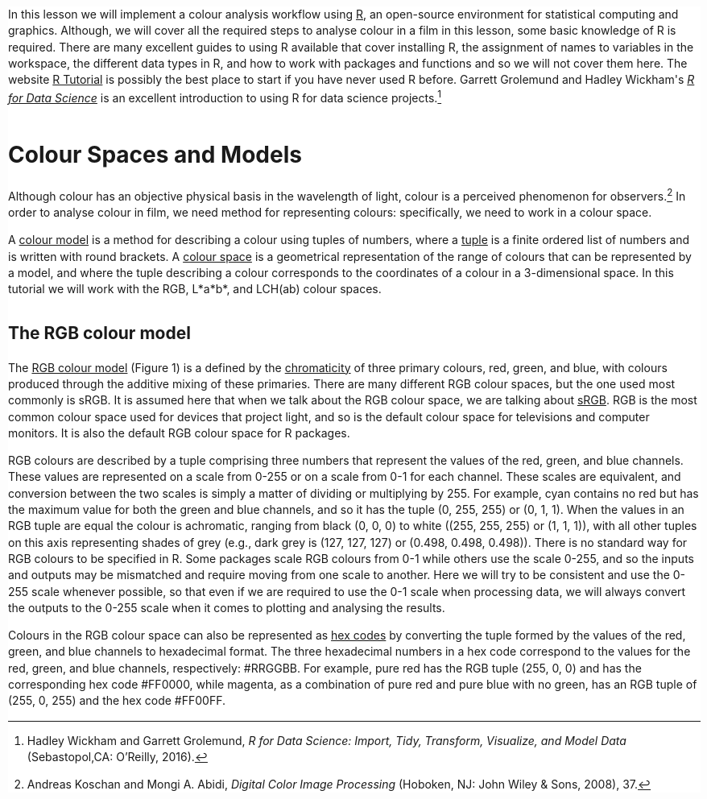 In this lesson we will implement a colour analysis workflow using [R](https://www.r-project.org), an open-source environment for statistical computing and graphics. Although, we will cover all the required steps to analyse colour in a film in this lesson, some basic knowledge of R is required. There are many excellent guides to using R available that cover installing R, the assignment of names to variables in the workspace, the different data types in R, and how to work with packages and functions and so we will not cover them here. The website [R Tutorial](http://www.r-tutor.com) is possibly the best place to start if you have never used R before.  Garrett Grolemund and Hadley Wickham's [*R for Data Science*](https://r4ds.had.co.nz/index.html) is an excellent introduction to using R for data science projects.[^6]

# Colour Spaces and Models

Although colour has an objective physical basis in the wavelength of light, colour is a perceived phenomenon for observers.[^7] In order to analyse colour in film, we need method for representing colours: specifically, we need to work in a colour space.

A [colour model](https://en.wikipedia.org/wiki/Color_model) is a method for describing a colour using tuples of numbers, where a [tuple](https://en.wikipedia.org/wiki/Tuple) is a finite ordered list of numbers and is written with round brackets. A [colour space](https://en.wikipedia.org/wiki/Color_space) is a geometrical representation of the range of colours that can be represented by a model, and where the tuple describing a colour corresponds to the coordinates of a colour in a 3-dimensional space. In this tutorial we will work with the RGB, L\*a\*b\*, and LCH(ab) colour spaces.

## The RGB colour model

The [RGB colour model](https://en.wikipedia.org/wiki/RGB_color_model) (Figure 1) is a defined by the [chromaticity](https://en.wikipedia.org/wiki/Chromaticity) of three primary colours, red, green, and blue, with colours produced through the additive mixing of these primaries. There are many different RGB colour spaces, but the one used most commonly is sRGB. It is assumed here that when we talk about the RGB colour space, we are talking about [sRGB](https://en.wikipedia.org/wiki/SRGB). RGB is the most common colour space used for devices that project light, and so is the default colour space for televisions and computer monitors. It is also the default RGB colour space for R packages.

RGB colours are described by a tuple comprising three numbers that represent the values of the red, green, and blue channels. These values are represented on a scale from 0-255 or on a scale from 0-1 for each channel. These scales are equivalent, and conversion between the two scales is simply a matter of dividing or multiplying by 255. For example, cyan contains no red but has the maximum value for both the green and blue channels, and so it has the tuple (0, 255, 255) or (0, 1, 1). When the values in an RGB tuple are equal the colour is achromatic, ranging from black (0, 0, 0) to white ((255, 255, 255) or (1, 1, 1)), with all other tuples on this axis representing shades of grey (e.g., dark grey is (127, 127, 127) or (0.498, 0.498, 0.498)). There is no standard way for RGB colours to be specified in R. Some packages scale RGB colours from 0-1 while others use the scale 0-255, and so the inputs and outputs may be mismatched and require moving from one scale to another. Here we will try to be consistent and use the 0-255 scale whenever possible, so that even if we are required to use the 0-1 scale when processing data, we will always convert the outputs to the 0-255 scale when it comes to plotting and analysing the results.

Colours in the RGB colour space can also be represented as [hex codes](https://www.techopedia.com/definition/29788/color-hex-code) by converting the tuple formed by the values of the red, green, and blue channels to hexadecimal format. The three hexadecimal numbers in a hex code correspond to the values for the red, green, and blue channels, respectively: #RRGGBB. For example, pure red has the RGB tuple (255, 0, 0) and has the corresponding hex code #FF0000, while magenta, as a combination of pure red and pure blue with no green, has an RGB tuple of (255, 0, 255) and the hex code #FF00FF.


[^1]: For an overvier of the aesthetics of colour in the cinema see Simon Brown, Sarah Street, and Liz Watkins, "Introduction," in *Color and the Moving Image: History, Theory, Aesthetics, Archive*, eited by Simon Brown, Sarah Street, and Liz Watkins (New York, NY: Routledge), 1-9; Paul Coates, *Cinema and Colour: The Saturated Image* (Basingstoke: Palgrave Macmillan, 2010); and Wendy Everett, "Mapping colour: an introduction to the theories and practices of colour," in *Questions of Colour in Cinema: From Paintbrush to Pixel*, edited by Wendy Everett (Oxford: Peter Lang, 2007), 7-38.
[^2]: Ornam Rotem, "The Syntactic Role Of Colour in Film," *Kinema: A Journal for Film and Audiovisual Media* 19, no. 1 (2003): 5-26. [https://doi.org/10.15353/kinema.vi.1050](https://doi.org/10.15353/kinema.vi.1050).
[^3]: Hyeon-Jeong Suk and Hans Irtel, "Emotional response to color across media," *Color Research & Application* 35, no. 1 (2010): 64–77. [https://doi.org/10.1002/col.20554](https://doi.org/10.1002/col.20554)
[^4]: I-Ping Chen, Fang-Yi Wu, and Chih-Hsiang Lin, "Characteristic color use in different film genres," *Empirical Studies of the Arts* 30, no. 1 (2012): 39–57. [https://doi.org/10.2190/EM.30.1.e](https://doi.org/10.2190/EM.30.1.e).
[^5]: Barbara Flueckiger and Gaudenz Halter, "Methods and advanced tools for the analysis of film colors in digital humanities," *DHQ: Digital Humanities Quarterly* 14, no. 4 (2020): [http://www.digitalhumanities.org/dhq/vol/14/4/000500/000500.html](http://www.digitalhumanities.org/dhq/vol/14/4/000500/000500.html).
[^6]: Hadley Wickham and Garrett Grolemund, *R for Data Science: Import, Tidy, Transform, Visualize, and Model Data* (Sebastopol,CA: O’Reilly, 2016).
[^7]: Andreas Koschan and Mongi A. Abidi, *Digital Color Image Processing* (Hoboken, NJ: John Wiley & Sons, 2008), 37.
[^8]: Leonard Kaufman, and Peter J. Rousseeuw, *Finding Groups in Data: An Introduction to Cluster Analysis* (Hoboken, NJ: John Wiley and Sons, 1990).